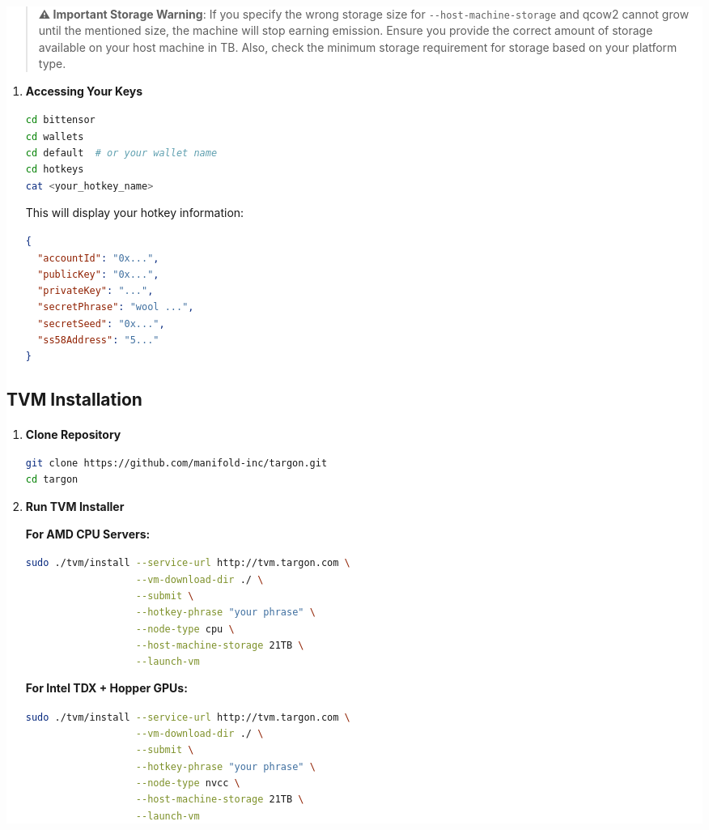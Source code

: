 > **⚠️ Important Storage Warning**: If you specify the wrong storage size for `--host-machine-storage` and qcow2 cannot grow until the mentioned size, the machine will stop earning emission. Ensure you provide the correct amount of storage available on your host machine in TB. Also, check the minimum storage requirement for storage based on your platform type.

1. **Accessing Your Keys**

   ```bash
   cd bittensor
   cd wallets
   cd default  # or your wallet name
   cd hotkeys
   cat <your_hotkey_name>
   ```

   This will display your hotkey information:

   ```json
   {
     "accountId": "0x...",
     "publicKey": "0x...",
     "privateKey": "...",
     "secretPhrase": "wool ...",
     "secretSeed": "0x...",
     "ss58Address": "5..."
   }
   ```


## TVM Installation

1. **Clone Repository**

   ```bash
   git clone https://github.com/manifold-inc/targon.git
   cd targon
   ```

2. **Run TVM Installer**

   **For AMD CPU Servers:**

   ```bash
   sudo ./tvm/install --service-url http://tvm.targon.com \
                      --vm-download-dir ./ \
                      --submit \
                      --hotkey-phrase "your phrase" \
                      --node-type cpu \
                      --host-machine-storage 21TB \
                      --launch-vm
   ```

   **For Intel TDX + Hopper GPUs:**

   ```bash
   sudo ./tvm/install --service-url http://tvm.targon.com \
                      --vm-download-dir ./ \
                      --submit \
                      --hotkey-phrase "your phrase" \
                      --node-type nvcc \
                      --host-machine-storage 21TB \
                      --launch-vm
   ```
